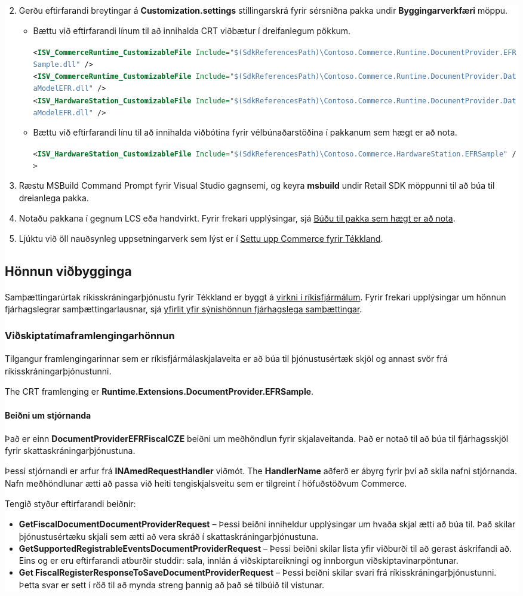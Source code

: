 2. Gerðu eftirfarandi breytingar á **Customization.settings** stillingarskrá fyrir sérsniðna pakka undir **Byggingarverkfæri** möppu.

    - Bættu við eftirfarandi línum til að innihalda CRT viðbætur í dreifanlegum pökkum.

        ``` xml
        <ISV_CommerceRuntime_CustomizableFile Include="$(SdkReferencesPath)\Contoso.Commerce.Runtime.DocumentProvider.EFRSample.dll" />
        <ISV_CommerceRuntime_CustomizableFile Include="$(SdkReferencesPath)\Contoso.Commerce.Runtime.DocumentProvider.DataModelEFR.dll" />
        <ISV_HardwareStation_CustomizableFile Include="$(SdkReferencesPath)\Contoso.Commerce.Runtime.DocumentProvider.DataModelEFR.dll" />
        ```

    - Bættu við eftirfarandi línu til að innihalda viðbótina fyrir vélbúnaðarstöðina í pakkanum sem hægt er að nota.

        ``` xml
        <ISV_HardwareStation_CustomizableFile Include="$(SdkReferencesPath)\Contoso.Commerce.HardwareStation.EFRSample" />
        ```

3. Ræstu MSBuild Command Prompt fyrir Visual Studio gagnsemi, og keyra **msbuild** undir Retail SDK möppunni til að búa til dreianlega pakka.
4. Notaðu pakkana í gegnum LCS eða handvirkt. Fyrir frekari upplýsingar, sjá [Búðu til pakka sem hægt er að nota](../dev-itpro/retail-sdk/retail-sdk-packaging.md).
5. Ljúktu við öll nauðsynleg uppsetningarverk sem lýst er í [Settu upp Commerce fyrir Tékkland](emea-cze-fi-sample.md#set-up-commerce-for-the-czech-republic).

## <a name="design-of-extensions"></a>Hönnun viðbygginga

Samþættingarúrtak ríkisskráningarþjónustu fyrir Tékkland er byggt á [virkni í ríkisfjármálum](fiscal-integration-for-retail-channel.md). Fyrir frekari upplýsingar um hönnun fjárhagslegrar samþættingarlausnar, sjá [yfirlit yfir sýnishönnun fjárhagslega samþættingar](fiscal-integration-for-retail-channel.md#fiscal-registration-process-and-fiscal-integration-samples-for-fiscal-devices-and-services).

### <a name="commerce-runtime-extension-design"></a>Viðskiptatímaframlengingarhönnun

Tilgangur framlengingarinnar sem er ríkisfjármálaskjalaveita er að búa til þjónustusértæk skjöl og annast svör frá ríkisskráningarþjónustunni.

The CRT framlenging er **Runtime.Extensions.DocumentProvider.EFRSample**.

#### <a name="request-handler"></a>Beiðni um stjórnanda

Það er einn **DocumentProviderEFRFiscalCZE** beiðni um meðhöndlun fyrir skjalaveitanda. Það er notað til að búa til fjárhagsskjöl fyrir skattaskráningarþjónustuna.

Þessi stjórnandi er arfur frá **INAmedRequestHandler** viðmót. The **HandlerName** aðferð er ábyrg fyrir því að skila nafni stjórnanda. Nafn meðhöndlunar ætti að passa við heiti tengiskjalsveitu sem er tilgreint í höfuðstöðvum Commerce.

Tengið styður eftirfarandi beiðnir:

- **GetFiscalDocumentDocumentProviderRequest** – Þessi beiðni inniheldur upplýsingar um hvaða skjal ætti að búa til. Það skilar þjónustusértæku skjali sem ætti að vera skráð í skattaskráningarþjónustuna.
- **GetSupportedRegistrableEventsDocumentProviderRequest** – Þessi beiðni skilar lista yfir viðburði til að gerast áskrifandi að. Eins og er eru eftirfarandi atburðir studdir: sala, innlán á viðskiptareikningi og innborgun viðskiptavinarpöntunar.
- **Get FiscalRegisterResponseToSaveDocumentProviderRequest** – Þessi beiðni skilar svari frá ríkisskráningarþjónustunni. Þetta svar er sett í röð til að mynda streng þannig að það sé tilbúið til vistunar.
